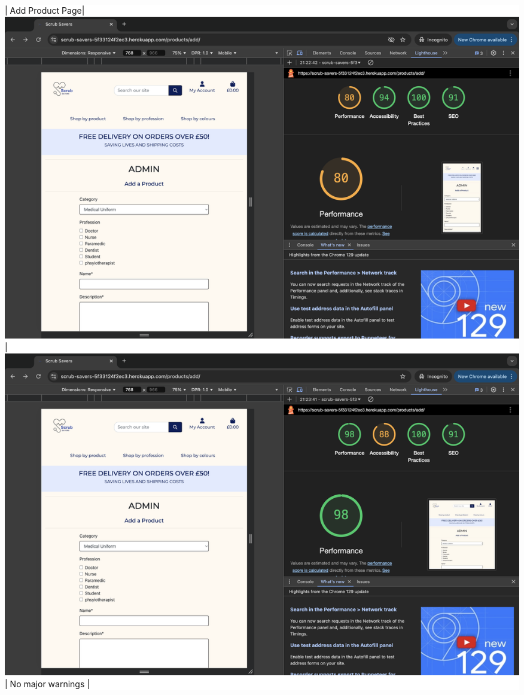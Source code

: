 | Add Product Page| ![screenshot](documentation/lighthouse/mobile/mobile-add-product.png) | ![screenshot](documentation/lighthouse/desktop/desktop-add-product.png) | No major warnings |